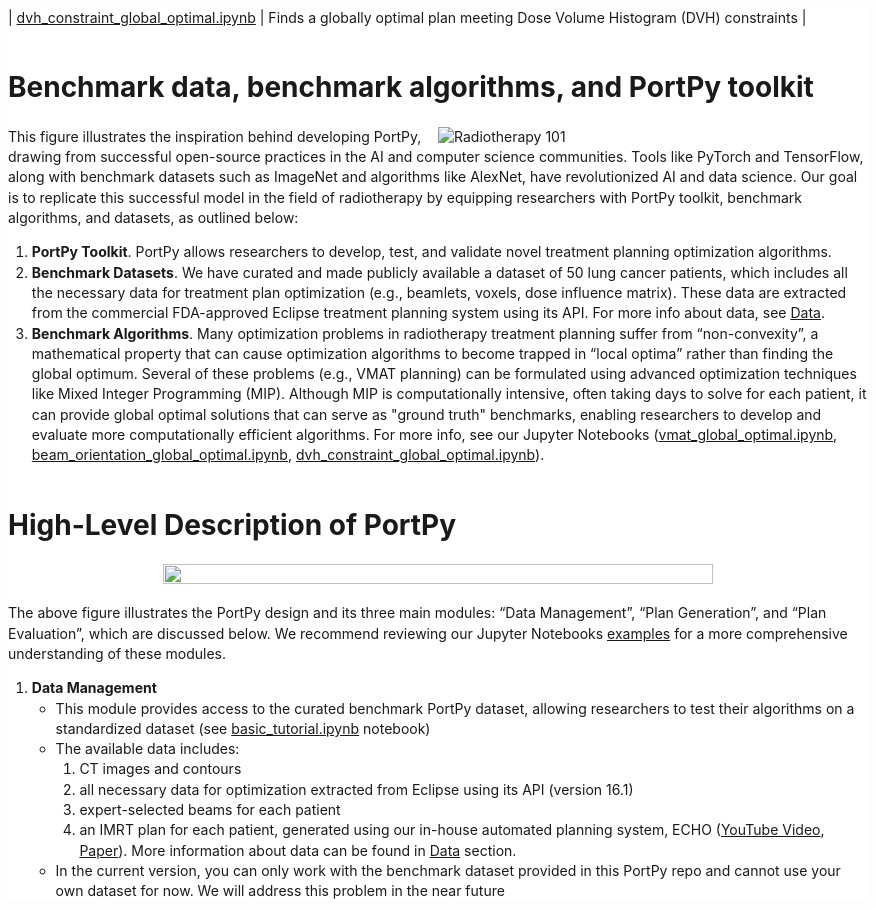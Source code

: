 | [dvh_constraint_global_optimal.ipynb](https://github.com/PortPy-Project/PortPy/blob/master/examples/dvh_constraint_global_optimal.ipynb)  	    | Finds a globally optimal plan meeting Dose Volume Histogram (DVH) constraints                                                                                         	|



# Benchmark data, benchmark algorithms, and PortPy toolkit <a name="benchmark"></a>

<img src="./images/AI_Pyramid_rev1.png" align="right" alt="Radiotherapy 101" width="50%" height="40%">
  
This figure illustrates the inspiration behind developing PortPy, drawing from successful open-source practices in the AI and computer science communities. Tools like PyTorch and TensorFlow, along with benchmark datasets such as ImageNet and algorithms like AlexNet, have revolutionized AI and data science. Our goal is to replicate this successful model in the field of radiotherapy by equipping researchers with PortPy toolkit, benchmark algorithms, and datasets, as outlined below:
1. **PortPy Toolkit**. PortPy allows researchers to develop, test, and validate novel treatment planning optimization algorithms.
2. **Benchmark Datasets**. We have curated and made publicly available a dataset of 50 lung cancer patients, which includes all the necessary data for treatment plan optimization (e.g., beamlets, voxels, dose influence matrix). These data are extracted from the commercial FDA-approved Eclipse treatment planning system using its API. For more info about data, see [Data](#Data).
3. **Benchmark Algorithms**. Many optimization problems in radiotherapy treatment planning suffer from “non-convexity”, a mathematical property that can cause optimization algorithms to become trapped in “local optima” rather than finding the global optimum. Several of these problems (e.g., VMAT planning) can be formulated using advanced optimization techniques like Mixed Integer Programming (MIP). Although MIP is computationally intensive, often taking days to solve for each patient, it can provide global optimal solutions that can serve as "ground truth" benchmarks, enabling researchers to develop and evaluate more computationally efficient algorithms. For more info, see our Jupyter Notebooks ([vmat_global_optimal.ipynb](https://github.com/PortPy-Project/PortPy/blob/master/examples/vmat_global_optimal.ipynb), [beam_orientation_global_optimal.ipynb](https://github.com/PortPy-Project/PortPy/blob/master/examples/beam_orientation_global_optimal.ipynb), [dvh_constraint_global_optimal.ipynb](https://github.com/PortPy-Project/PortPy/blob/master/examples/dvh_constraint_global_optimal.ipynb)). 


# High-Level Description of PortPy <a name="high-level"></a>

<p align="center">
<img src="./images/PortPy_Workflow_rev1.png" width="80%" height="50%">
<p>

The above figure illustrates the PortPy design and its three main
modules: “Data Management”, “Plan Generation”, and “Plan
Evaluation”,  which are discussed below. We recommend reviewing our Jupyter Notebooks 
[examples](#QuickStart) for a more comprehensive understanding of these modules. 

1. **Data Management**
     * This module provides access to the curated benchmark PortPy dataset, allowing 
   researchers to test their algorithms on a standardized dataset (see [basic_tutorial.ipynb](https://github.com/PortPy-Project/PortPy/blob/master/examples/1_basic_tutorial.ipynb) notebook)
     * The available data includes: 
        1) CT images and contours 
        2) all necessary data for optimization extracted from Eclipse using its API (version 16.1) 
        3) expert-selected beams for each patient 
        4) an IMRT plan for each patient, 
generated using our in-house automated planning system, 
ECHO ([YouTube Video](https://youtu.be/895M6j5KjPs), [Paper](https://aapm.onlinelibrary.wiley.com/doi/epdf/10.1002/mp.13572)).
More information about data can be found in [Data](#Data) section.
     * In the current version, you can only work with the benchmark dataset provided in this PortPy repo and 
   cannot use your own dataset for now. We will address this problem in the near future
      ```python